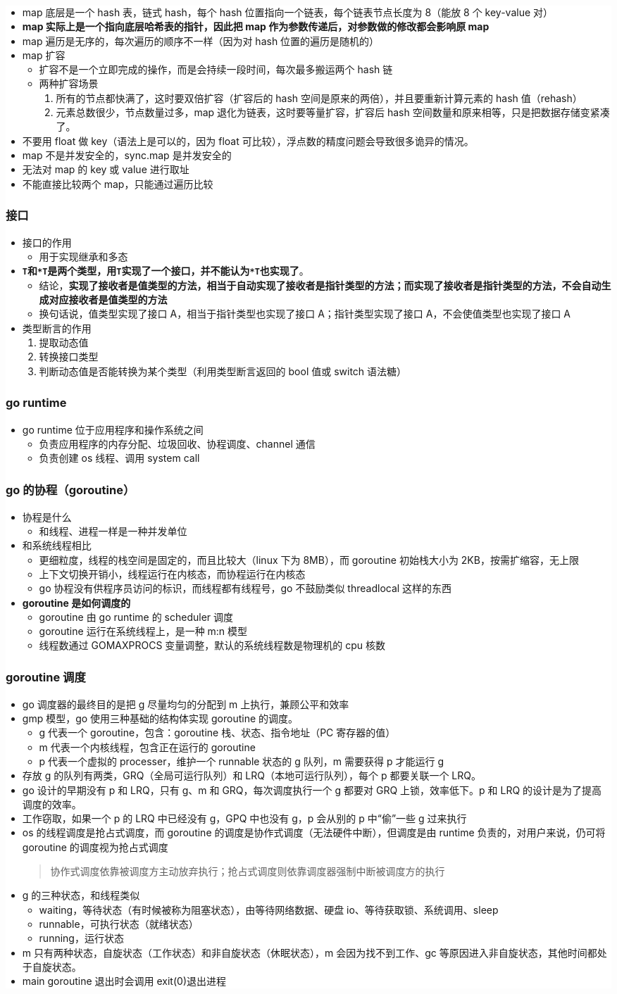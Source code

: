 - map 底层是一个 hash 表，链式 hash，每个 hash 位置指向一个链表，每个链表节点长度为 8（能放 8 个 key-value 对）
- **map 实际上是一个指向底层哈希表的指针，因此把 map 作为参数传递后，对参数做的修改都会影响原 map**
- map 遍历是无序的，每次遍历的顺序不一样（因为对 hash 位置的遍历是随机的）
- map 扩容
  - 扩容不是一个立即完成的操作，而是会持续一段时间，每次最多搬运两个 hash 链
  - 两种扩容场景
    1. 所有的节点都快满了，这时要双倍扩容（扩容后的 hash 空间是原来的两倍），并且要重新计算元素的 hash 值（rehash）
    2. 元素总数很少，节点数量过多，map 退化为链表，这时要等量扩容，扩容后 hash 空间数量和原来相等，只是把数据存储变紧凑了。
- 不要用 float 做 key（语法上是可以的，因为 float 可比较），浮点数的精度问题会导致很多诡异的情况。
- map 不是并发安全的，sync.map 是并发安全的
- 无法对 map 的 key 或 value 进行取址
- 不能直接比较两个 map，只能通过遍历比较

### 接口

- 接口的作用
  - 用于实现继承和多态
- **`T`和`*T`是两个类型，用`T`实现了一个接口，并不能认为`*T`也实现了**。
  - 结论，**实现了接收者是值类型的方法，相当于自动实现了接收者是指针类型的方法；而实现了接收者是指针类型的方法，不会自动生成对应接收者是值类型的方法**
  - 换句话说，值类型实现了接口 A，相当于指针类型也实现了接口 A；指针类型实现了接口 A，不会使值类型也实现了接口 A
- 类型断言的作用
  1. 提取动态值
  2. 转换接口类型
  3. 判断动态值是否能转换为某个类型（利用类型断言返回的 bool 值或 switch 语法糖）

### go runtime

- go runtime 位于应用程序和操作系统之间
  - 负责应用程序的内存分配、垃圾回收、协程调度、channel 通信
  - 负责创建 os 线程、调用 system call

### go 的协程（goroutine）

- 协程是什么
  - 和线程、进程一样是一种并发单位
- 和系统线程相比
  - 更细粒度，线程的栈空间是固定的，而且比较大（linux 下为 8MB），而 goroutine 初始栈大小为 2KB，按需扩缩容，无上限
  - 上下文切换开销小，线程运行在内核态，而协程运行在内核态
  - go 协程没有供程序员访问的标识，而线程都有线程号，go 不鼓励类似 threadlocal 这样的东西
- **goroutine 是如何调度的**
  - goroutine 由 go runtime 的 scheduler 调度
  - goroutine 运行在系统线程上，是一种 m:n 模型
  - 线程数通过 GOMAXPROCS 变量调整，默认的系统线程数是物理机的 cpu 核数

### goroutine 调度

- go 调度器的最终目的是把 g 尽量均匀的分配到 m 上执行，兼顾公平和效率
- gmp 模型，go 使用三种基础的结构体实现 goroutine 的调度。
  - g 代表一个 goroutine，包含：goroutine 栈、状态、指令地址（PC 寄存器的值）
  - m 代表一个内核线程，包含正在运行的 goroutine
  - p 代表一个虚拟的 processer，维护一个 runnable 状态的 g 队列，m 需要获得 p 才能运行 g
- 存放 g 的队列有两类，GRQ（全局可运行队列）和 LRQ（本地可运行队列），每个 p 都要关联一个 LRQ。
- go 设计的早期没有 p 和 LRQ，只有 g、m 和 GRQ，每次调度执行一个 g 都要对 GRQ 上锁，效率低下。p 和 LRQ 的设计是为了提高调度的效率。
- 工作窃取，如果一个 p 的 LRQ 中已经没有 g，GPQ 中也没有 g，p 会从别的 p 中“偷”一些 g 过来执行
- os 的线程调度是抢占式调度，而 goroutine 的调度是协作式调度（无法硬件中断），但调度是由 runtime 负责的，对用户来说，仍可将 goroutine 的调度视为抢占式调度
  > 协作式调度依靠被调度方主动放弃执行；抢占式调度则依靠调度器强制中断被调度方的执行
- g 的三种状态，和线程类似
  - waiting，等待状态（有时候被称为阻塞状态），由等待网络数据、硬盘 io、等待获取锁、系统调用、sleep
  - runnable，可执行状态（就绪状态）
  - running，运行状态
- m 只有两种状态，自旋状态（工作状态）和非自旋状态（休眠状态），m 会因为找不到工作、gc 等原因进入非自旋状态，其他时间都处于自旋状态。
- main goroutine 退出时会调用 exit(0)退出进程
